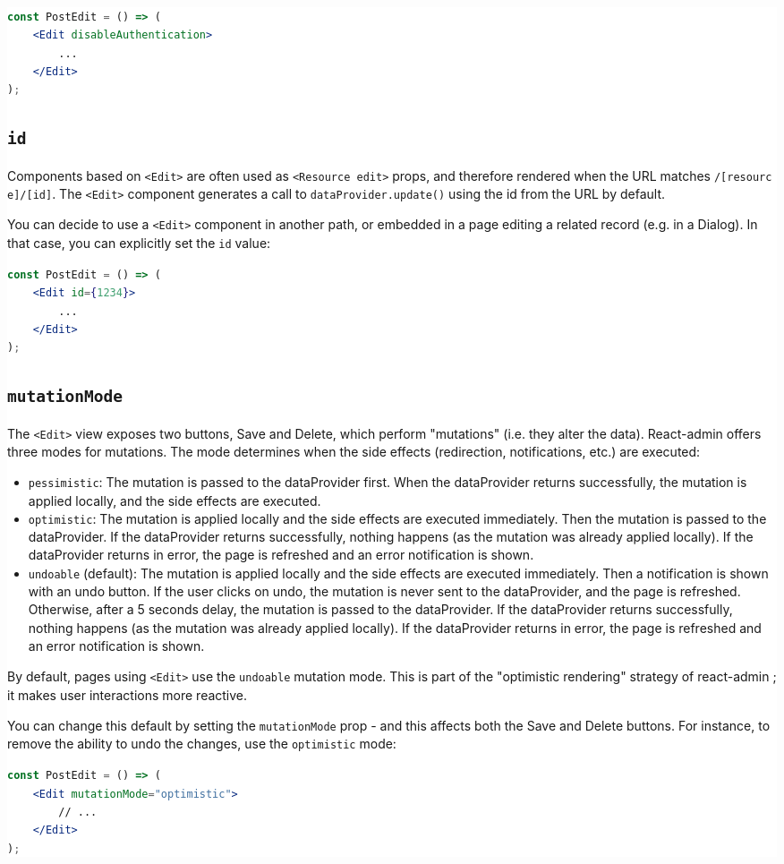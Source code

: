 ```jsx
const PostEdit = () => (
    <Edit disableAuthentication>
        ...
    </Edit>
);
```

## `id`

Components based on `<Edit>` are often used as `<Resource edit>` props, and therefore rendered when the URL matches `/[resource]/[id]`. The `<Edit>` component generates a call to `dataProvider.update()` using the id from the URL by default.

You can decide to use a `<Edit>` component in another path, or embedded in a page editing a related record (e.g. in a Dialog). In that case, you can explicitly set the `id` value:

```jsx
const PostEdit = () => (
    <Edit id={1234}>
        ...
    </Edit>
);
```

## `mutationMode`

The `<Edit>` view exposes two buttons, Save and Delete, which perform "mutations" (i.e. they alter the data). React-admin offers three modes for mutations. The mode determines when the side effects (redirection, notifications, etc.) are executed:

- `pessimistic`: The mutation is passed to the dataProvider first. When the dataProvider returns successfully, the mutation is applied locally, and the side effects are executed. 
- `optimistic`: The mutation is applied locally and the side effects are executed immediately. Then the mutation is passed to the dataProvider. If the dataProvider returns successfully, nothing happens (as the mutation was already applied locally). If the dataProvider returns in error, the page is refreshed and an error notification is shown. 
- `undoable` (default): The mutation is applied locally and the side effects are executed immediately. Then a notification is shown with an undo button. If the user clicks on undo, the mutation is never sent to the dataProvider, and the page is refreshed. Otherwise, after a 5 seconds delay, the mutation is passed to the dataProvider. If the dataProvider returns successfully, nothing happens (as the mutation was already applied locally). If the dataProvider returns in error, the page is refreshed and an error notification is shown.

By default, pages using `<Edit>` use the `undoable` mutation mode. This is part of the "optimistic rendering" strategy of react-admin ; it makes user interactions more reactive. 

You can change this default by setting the `mutationMode` prop - and this affects both the Save and Delete buttons. For instance, to remove the ability to undo the changes, use the `optimistic` mode:

```jsx
const PostEdit = () => (
    <Edit mutationMode="optimistic">
        // ...
    </Edit>
);
```
